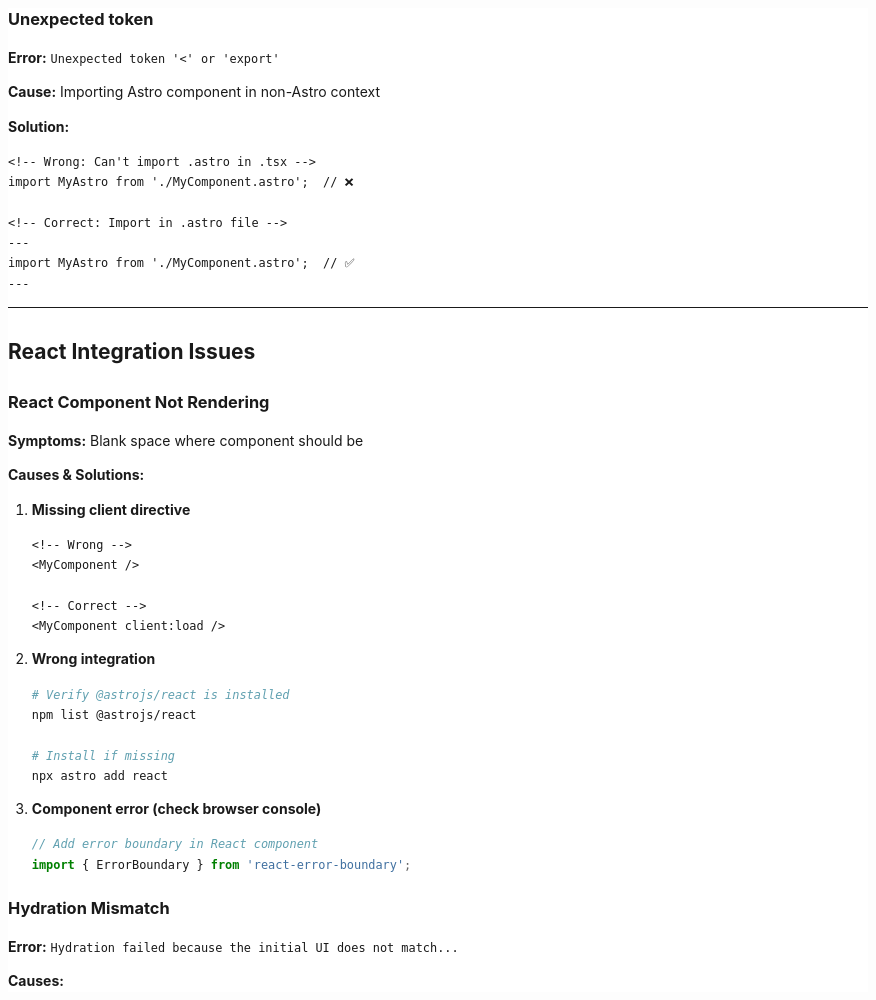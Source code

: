 ### Unexpected token

**Error:** `Unexpected token '<' or 'export'`

**Cause:** Importing Astro component in non-Astro context

**Solution:**
```astro
<!-- Wrong: Can't import .astro in .tsx -->
import MyAstro from './MyComponent.astro';  // ❌

<!-- Correct: Import in .astro file -->
---
import MyAstro from './MyComponent.astro';  // ✅
---
```

---

## React Integration Issues

### React Component Not Rendering

**Symptoms:** Blank space where component should be

**Causes & Solutions:**

1. **Missing client directive**
   ```astro
   <!-- Wrong -->
   <MyComponent />

   <!-- Correct -->
   <MyComponent client:load />
   ```

2. **Wrong integration**
   ```bash
   # Verify @astrojs/react is installed
   npm list @astrojs/react

   # Install if missing
   npx astro add react
   ```

3. **Component error (check browser console)**
   ```javascript
   // Add error boundary in React component
   import { ErrorBoundary } from 'react-error-boundary';
   ```

### Hydration Mismatch

**Error:** `Hydration failed because the initial UI does not match...`

**Causes:**
